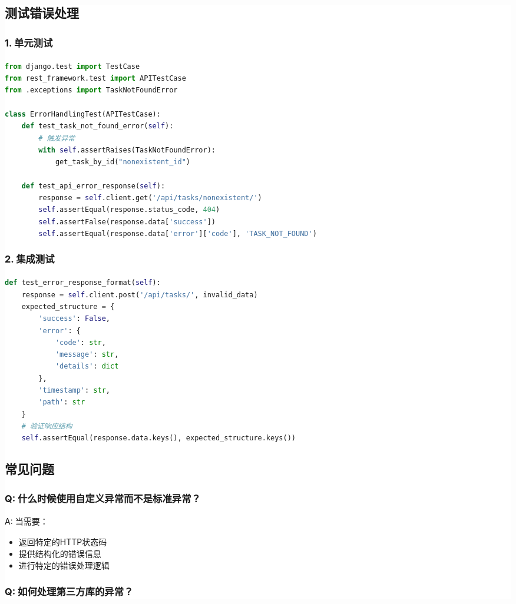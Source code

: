 ## 测试错误处理

### 1. 单元测试

```python
from django.test import TestCase
from rest_framework.test import APITestCase
from .exceptions import TaskNotFoundError

class ErrorHandlingTest(APITestCase):
    def test_task_not_found_error(self):
        # 触发异常
        with self.assertRaises(TaskNotFoundError):
            get_task_by_id("nonexistent_id")

    def test_api_error_response(self):
        response = self.client.get('/api/tasks/nonexistent/')
        self.assertEqual(response.status_code, 404)
        self.assertFalse(response.data['success'])
        self.assertEqual(response.data['error']['code'], 'TASK_NOT_FOUND')
```

### 2. 集成测试

```python
def test_error_response_format(self):
    response = self.client.post('/api/tasks/', invalid_data)
    expected_structure = {
        'success': False,
        'error': {
            'code': str,
            'message': str,
            'details': dict
        },
        'timestamp': str,
        'path': str
    }
    # 验证响应结构
    self.assertEqual(response.data.keys(), expected_structure.keys())
```

## 常见问题

### Q: 什么时候使用自定义异常而不是标准异常？

A: 当需要：
- 返回特定的HTTP状态码
- 提供结构化的错误信息
- 进行特定的错误处理逻辑

### Q: 如何处理第三方库的异常？
